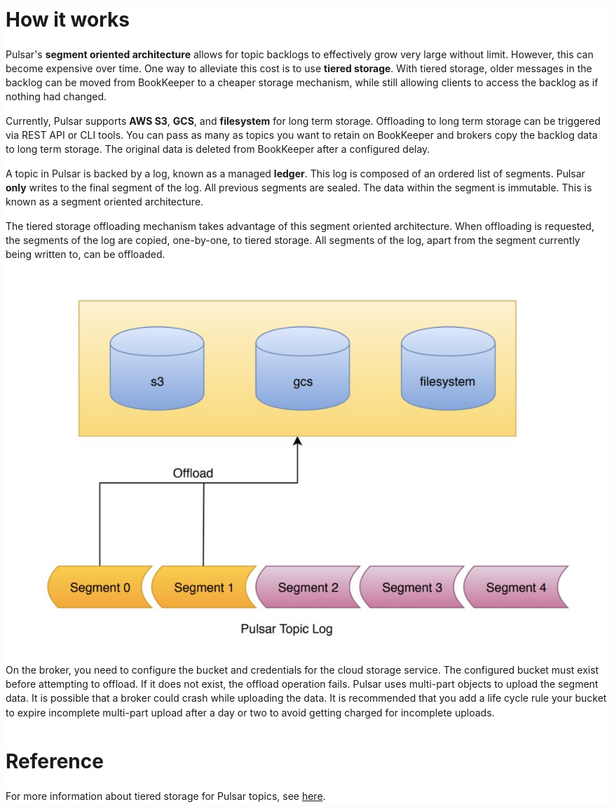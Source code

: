 # How it works

Pulsar's **segment oriented architecture** allows for topic backlogs to effectively grow very large without limit. However, this can become expensive over time. One way to alleviate this cost is to use **tiered storage**. With tiered storage, older messages in the backlog can be moved from BookKeeper to a cheaper storage mechanism, while still allowing clients to access the backlog as if nothing had changed.

Currently, Pulsar supports **AWS S3**, **GCS**, and **filesystem** for long term storage. Offloading to long term storage can be triggered via REST API or CLI tools. You can pass as many as topics you want to retain on BookKeeper and brokers copy the backlog data to long term storage. The original data is deleted from BookKeeper after a configured delay.

A topic in Pulsar is backed by a log, known as a managed **ledger**. This log is composed of an ordered list of segments. Pulsar **only** writes to the final segment of the log. All previous segments are sealed. The data within the segment is immutable. This is known as a segment oriented architecture.

The tiered storage offloading mechanism takes advantage of this segment oriented architecture. When offloading is requested, the segments of the log are copied, one-by-one, to tiered storage. All segments of the log, apart from the segment currently being written to, can be offloaded.

![](/images/offloaders/gcs/pulsar-tiered-storage.png)

On the broker, you need to configure the bucket and credentials for the cloud storage service. The configured bucket must exist before attempting to offload. If it does not exist, the offload operation fails.
Pulsar uses multi-part objects to upload the segment data. It is possible that a broker could crash while uploading the data. It is recommended that you add a life cycle rule your bucket to expire incomplete multi-part upload after a day or two to avoid getting charged for incomplete uploads.

# Reference

For more information about tiered storage for Pulsar topics, see [here](https://github.com/apache/pulsar/wiki/PIP-17:-Tiered-storage-for-Pulsar-topics).
